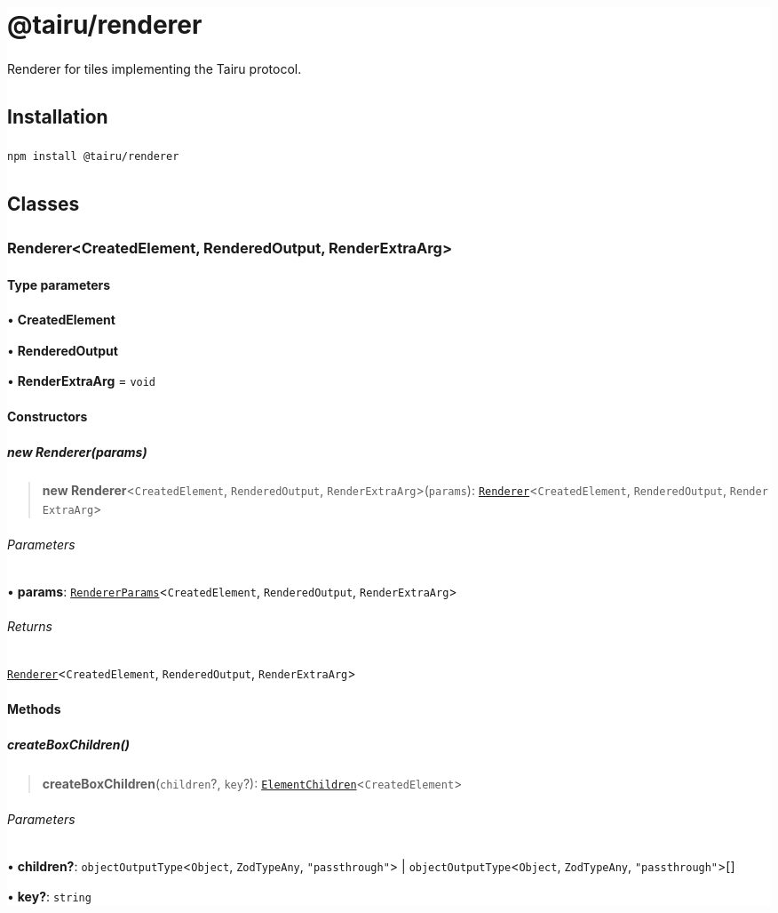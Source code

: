 # @tairu/renderer

Renderer for tiles implementing the Tairu protocol.

## Installation

```sh
npm install @tairu/renderer
```

## Classes

### Renderer\<CreatedElement, RenderedOutput, RenderExtraArg\>

#### Type parameters

• **CreatedElement**

• **RenderedOutput**

• **RenderExtraArg** = `void`

#### Constructors

##### new Renderer(params)

> **new Renderer**\<`CreatedElement`, `RenderedOutput`, `RenderExtraArg`\>(`params`): [`Renderer`](renderer.md#renderercreatedelementrenderedoutputrenderextraarg)\<`CreatedElement`, `RenderedOutput`, `RenderExtraArg`\>

###### Parameters

• **params**: [`RendererParams`](renderer.md#rendererparamscreatedelementrenderedoutputrenderextraarg)\<`CreatedElement`, `RenderedOutput`, `RenderExtraArg`\>

###### Returns

[`Renderer`](renderer.md#renderercreatedelementrenderedoutputrenderextraarg)\<`CreatedElement`, `RenderedOutput`, `RenderExtraArg`\>

#### Methods

##### createBoxChildren()

> **createBoxChildren**(`children`?, `key`?): [`ElementChildren`](renderer.md#elementchildrencreatedelement)\<`CreatedElement`\>

###### Parameters

• **children?**: `objectOutputType`\<`Object`, `ZodTypeAny`, `"passthrough"`\> \| `objectOutputType`\<`Object`, `ZodTypeAny`, `"passthrough"`\>[]

• **key?**: `string`
